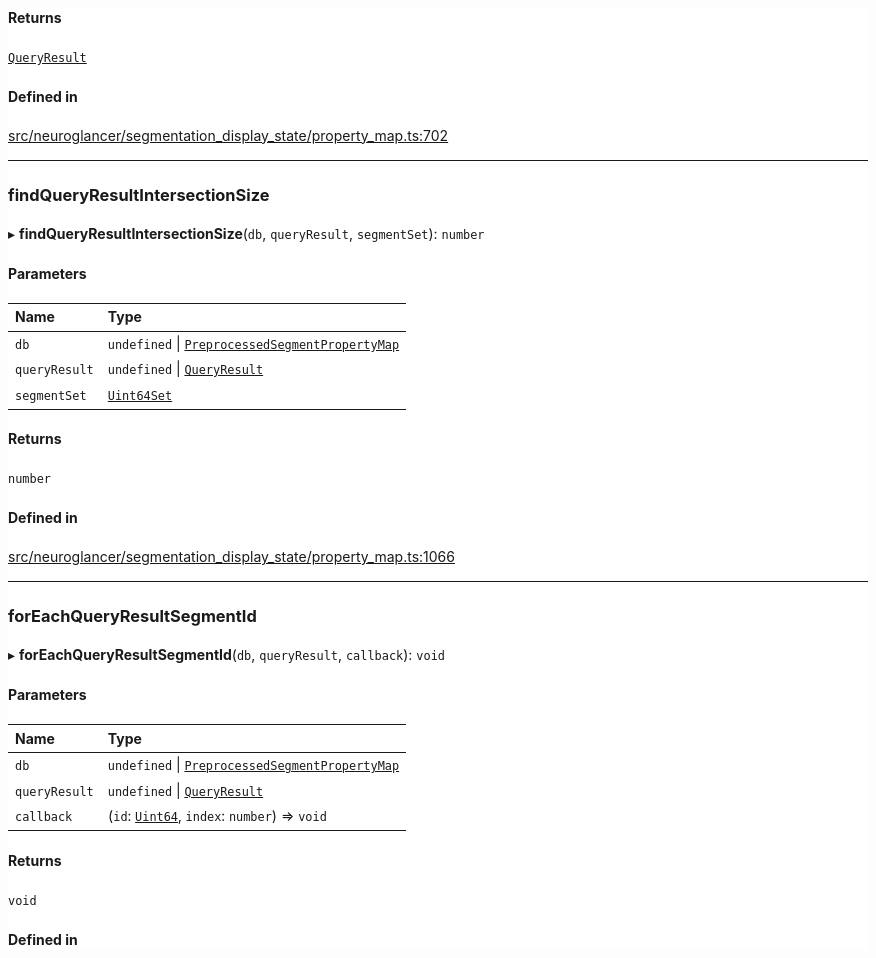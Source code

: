 #### Returns

[`QueryResult`](../interfaces/neuroglancer_segmentation_display_state_property_map.QueryResult.md)

#### Defined in

[src/neuroglancer/segmentation_display_state/property_map.ts:702](https://github.com/ActiveBrainAtlas2/neuroglancer/blob/034b457d/src/neuroglancer/segmentation_display_state/property_map.ts#L702)

___

### findQueryResultIntersectionSize

▸ **findQueryResultIntersectionSize**(`db`, `queryResult`, `segmentSet`): `number`

#### Parameters

| Name | Type |
| :------ | :------ |
| `db` | `undefined` \| [`PreprocessedSegmentPropertyMap`](../classes/neuroglancer_segmentation_display_state_property_map.PreprocessedSegmentPropertyMap.md) |
| `queryResult` | `undefined` \| [`QueryResult`](../interfaces/neuroglancer_segmentation_display_state_property_map.QueryResult.md) |
| `segmentSet` | [`Uint64Set`](../classes/neuroglancer_uint64_set.Uint64Set.md) |

#### Returns

`number`

#### Defined in

[src/neuroglancer/segmentation_display_state/property_map.ts:1066](https://github.com/ActiveBrainAtlas2/neuroglancer/blob/034b457d/src/neuroglancer/segmentation_display_state/property_map.ts#L1066)

___

### forEachQueryResultSegmentId

▸ **forEachQueryResultSegmentId**(`db`, `queryResult`, `callback`): `void`

#### Parameters

| Name | Type |
| :------ | :------ |
| `db` | `undefined` \| [`PreprocessedSegmentPropertyMap`](../classes/neuroglancer_segmentation_display_state_property_map.PreprocessedSegmentPropertyMap.md) |
| `queryResult` | `undefined` \| [`QueryResult`](../interfaces/neuroglancer_segmentation_display_state_property_map.QueryResult.md) |
| `callback` | (`id`: [`Uint64`](../classes/neuroglancer_util_uint64.Uint64.md), `index`: `number`) => `void` |

#### Returns

`void`

#### Defined in
